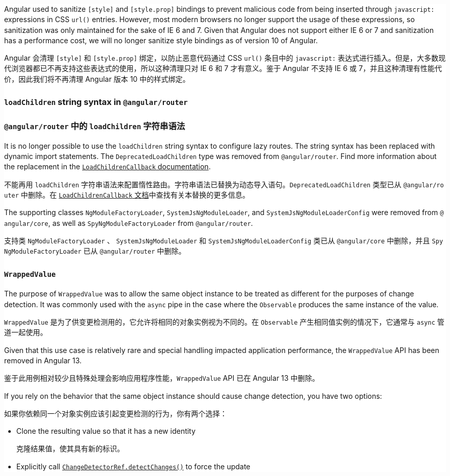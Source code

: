 Angular used to sanitize `[style]` and `[style.prop]` bindings to prevent malicious code from being inserted through `javascript:` expressions in CSS `url()` entries.
However, most modern browsers no longer support the usage of these expressions, so sanitization was only maintained for the sake of IE 6 and 7.
Given that Angular does not support either IE 6 or 7 and sanitization has a performance cost, we will no longer sanitize style bindings as of version 10 of Angular.

Angular 会清理 `[style]` 和 `[style.prop]` 绑定，以防止恶意代码通过 CSS `url()` 条目中的 `javascript:` 表达式进行插入。但是，大多数现代浏览器都已不再支持这些表达式的使用，所以这种清理只对 IE 6 和 7 才有意义。鉴于 Angular 不支持 IE 6 或 7，并且这种清理有性能代价，因此我们将不再清理 Angular 版本 10 中的样式绑定。

### `loadChildren` string syntax in `@angular/router`

### `@angular/router` 中的 `loadChildren` 字符串语法

It is no longer possible to use the `loadChildren` string syntax to configure lazy routes.
The string syntax has been replaced with dynamic import statements.
The `DeprecatedLoadChildren` type was removed from `@angular/router`.
Find more information about the replacement in the [`LoadChildrenCallback` documentation](api/router/LoadChildrenCallback).

不能再用 `loadChildren` 字符串语法来配置惰性路由。字符串语法已替换为动态导入语句。`DeprecatedLoadChildren` 类型已从 `@angular/router` 中删除。在 [`LoadChildrenCallback` 文档](api/router/LoadChildrenCallback)中查找有关本替换的更多信息。

The supporting classes `NgModuleFactoryLoader`, `SystemJsNgModuleLoader`, and `SystemJsNgModuleLoaderConfig` were removed from `@angular/core`, as well as `SpyNgModuleFactoryLoader` from `@angular/router`.

支持类 `NgModuleFactoryLoader` 、 `SystemJsNgModuleLoader` 和 `SystemJsNgModuleLoaderConfig` 类已从 `@angular/core` 中删除，并且 `SpyNgModuleFactoryLoader` 已从 `@angular/router` 中删除。

### `WrappedValue`

The purpose of `WrappedValue` was to allow the same object instance to be treated as different for the purposes of change detection.
It was commonly used with the `async` pipe in the case where the `Observable` produces the same instance of the value.

`WrappedValue` 是为了供变更检测用的，它允许将相同的对象实例视为不同的。在 `Observable` 产生相同值实例的情况下，它通常与 `async` 管道一起使用。

Given that this use case is relatively rare and special handling impacted application performance, the `WrappedValue` API has been removed in Angular 13.

鉴于此用例相对较少且特殊处理会影响应用程序性能，`WrappedValue` API 已在 Angular 13 中删除。

If you rely on the behavior that the same object instance should cause change detection, you have two options:

如果你依赖同一个对象实例应该引起变更检测的行为，你有两个选择：

* Clone the resulting value so that it has a new identity

  克隆结果值，使其具有新的标识。

* Explicitly call [`ChangeDetectorRef.detectChanges()`](api/core/ChangeDetectorRef#detectchanges) to force the update


[AioGuideI18nCommonMergeDefineLocalesInTheBuildConfiguration]: guide/i18n-common-merge#define-locales-in-the-build-configuration "Define locales in the build configuration - Common Internationalization task #6: Merge translations into the application | Angular"